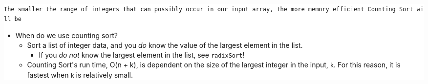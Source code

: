     The smaller the range of integers that can possibly occur in our input array, the more memory efficient Counting Sort will be

- When do we use counting sort?
    - Sort a list of integer data, and you *do* know the value of the largest element in the list.
        - If you *do not* know the largest element in the list, see `radixSort`!
    - Counting Sort's run time, O(n + k), is dependent on the size of the largest integer in the input, `k`. For this reason, it is fastest when `k` is relatively small.